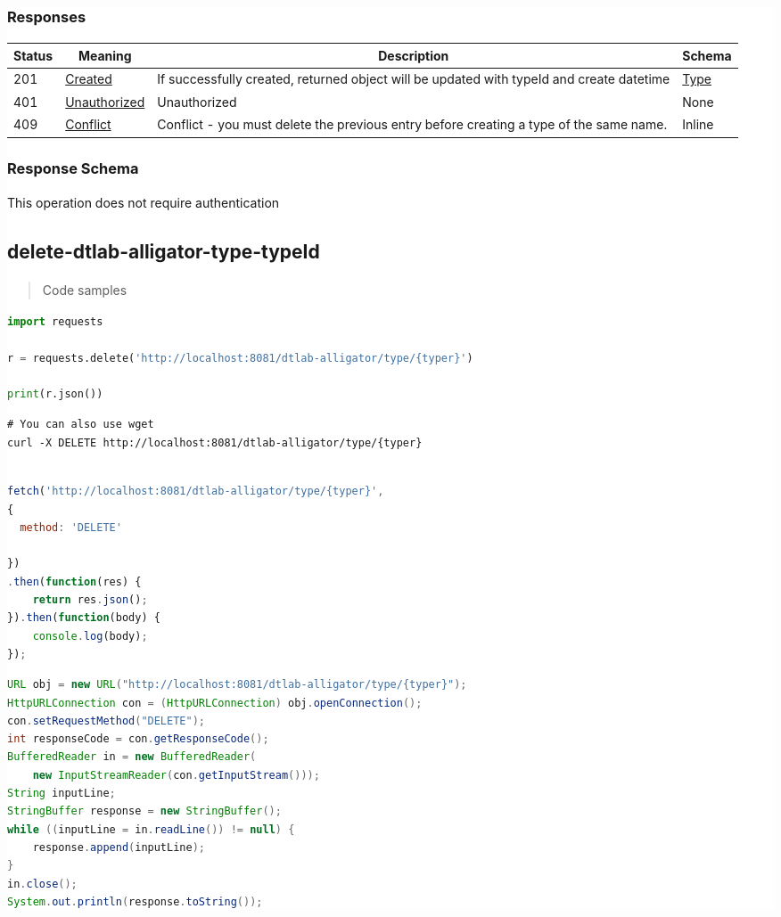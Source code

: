<h3 id="post-dtlab-alligator-type-typeid-responses">Responses</h3>

|Status|Meaning|Description|Schema|
|---|---|---|---|
|201|[Created](https://tools.ietf.org/html/rfc7231#section-6.3.2)|If successfully created, returned object will be updated with typeId and create datetime|[Type](#schematype)|
|401|[Unauthorized](https://tools.ietf.org/html/rfc7235#section-3.1)|Unauthorized|None|
|409|[Conflict](https://tools.ietf.org/html/rfc7231#section-6.5.8)|Conflict - you must delete the previous entry before creating a type of the same name.|Inline|

<h3 id="post-dtlab-alligator-type-typeid-responseschema">Response Schema</h3>

<aside class="success">
This operation does not require authentication
</aside>

## delete-dtlab-alligator-type-typeId

<a id="opIddelete-dtlab-alligator-type-typeId"></a>

> Code samples

```python
import requests

r = requests.delete('http://localhost:8081/dtlab-alligator/type/{typer}')

print(r.json())

```

```shell
# You can also use wget
curl -X DELETE http://localhost:8081/dtlab-alligator/type/{typer}

```

```javascript

fetch('http://localhost:8081/dtlab-alligator/type/{typer}',
{
  method: 'DELETE'

})
.then(function(res) {
    return res.json();
}).then(function(body) {
    console.log(body);
});

```

```java
URL obj = new URL("http://localhost:8081/dtlab-alligator/type/{typer}");
HttpURLConnection con = (HttpURLConnection) obj.openConnection();
con.setRequestMethod("DELETE");
int responseCode = con.getResponseCode();
BufferedReader in = new BufferedReader(
    new InputStreamReader(con.getInputStream()));
String inputLine;
StringBuffer response = new StringBuffer();
while ((inputLine = in.readLine()) != null) {
    response.append(inputLine);
}
in.close();
System.out.println(response.toString());

```
